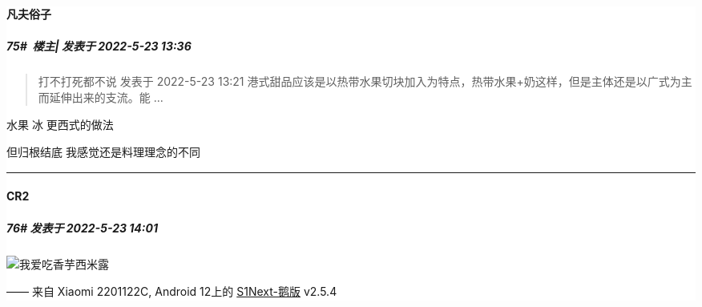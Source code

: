 ####  凡夫俗子  
##### 75#         楼主| 发表于 2022-5-23 13:36

<blockquote>打不打死都不说 发表于 2022-5-23 13:21
港式甜品应该是以热带水果切块加入为特点，热带水果+奶这样，但是主体还是以广式为主而延伸出来的支流。能 ...</blockquote>
水果 冰 更西式的做法

但归根结底 我感觉还是料理理念的不同



*****

####  CR2  
##### 76#       发表于 2022-5-23 14:01

<img src="https://static.saraba1st.com/image/smiley/face2017/001.png" referrerpolicy="no-referrer">我爱吃香芋西米露

—— 来自 Xiaomi 2201122C, Android 12上的 [S1Next-鹅版](https://github.com/ykrank/S1-Next/releases) v2.5.4

